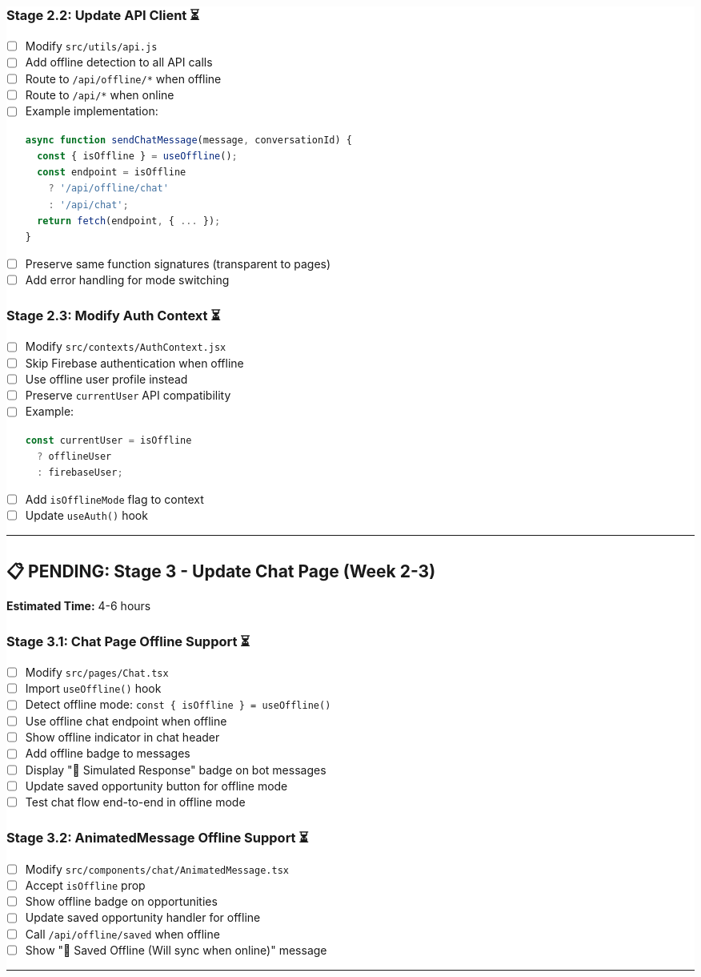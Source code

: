 ### Stage 2.2: Update API Client ⏳
- [ ] Modify `src/utils/api.js`
- [ ] Add offline detection to all API calls
- [ ] Route to `/api/offline/*` when offline
- [ ] Route to `/api/*` when online
- [ ] Example implementation:
  ```javascript
  async function sendChatMessage(message, conversationId) {
    const { isOffline } = useOffline();
    const endpoint = isOffline 
      ? '/api/offline/chat' 
      : '/api/chat';
    return fetch(endpoint, { ... });
  }
  ```
- [ ] Preserve same function signatures (transparent to pages)
- [ ] Add error handling for mode switching

### Stage 2.3: Modify Auth Context ⏳
- [ ] Modify `src/contexts/AuthContext.jsx`
- [ ] Skip Firebase authentication when offline
- [ ] Use offline user profile instead
- [ ] Preserve `currentUser` API compatibility
- [ ] Example:
  ```javascript
  const currentUser = isOffline 
    ? offlineUser 
    : firebaseUser;
  ```
- [ ] Add `isOfflineMode` flag to context
- [ ] Update `useAuth()` hook

---

## 📋 PENDING: Stage 3 - Update Chat Page (Week 2-3)

**Estimated Time:** 4-6 hours

### Stage 3.1: Chat Page Offline Support ⏳
- [ ] Modify `src/pages/Chat.tsx`
- [ ] Import `useOffline()` hook
- [ ] Detect offline mode: `const { isOffline } = useOffline()`
- [ ] Use offline chat endpoint when offline
- [ ] Show offline indicator in chat header
- [ ] Add offline badge to messages
- [ ] Display "🤖 Simulated Response" badge on bot messages
- [ ] Update saved opportunity button for offline mode
- [ ] Test chat flow end-to-end in offline mode

### Stage 3.2: AnimatedMessage Offline Support ⏳
- [ ] Modify `src/components/chat/AnimatedMessage.tsx`
- [ ] Accept `isOffline` prop
- [ ] Show offline badge on opportunities
- [ ] Update saved opportunity handler for offline
- [ ] Call `/api/offline/saved` when offline
- [ ] Show "💾 Saved Offline (Will sync when online)" message

---